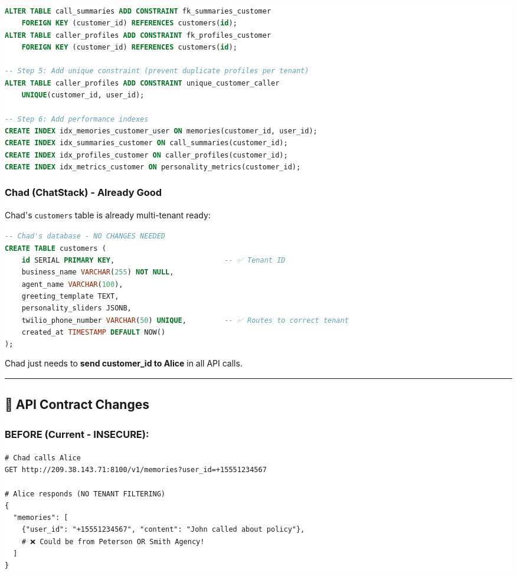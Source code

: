 ```sql
ALTER TABLE call_summaries ADD CONSTRAINT fk_summaries_customer 
    FOREIGN KEY (customer_id) REFERENCES customers(id);
ALTER TABLE caller_profiles ADD CONSTRAINT fk_profiles_customer 
    FOREIGN KEY (customer_id) REFERENCES customers(id);

-- Step 5: Add unique constraint (prevent duplicate profiles per tenant)
ALTER TABLE caller_profiles ADD CONSTRAINT unique_customer_caller 
    UNIQUE(customer_id, user_id);

-- Step 6: Add performance indexes
CREATE INDEX idx_memories_customer_user ON memories(customer_id, user_id);
CREATE INDEX idx_summaries_customer ON call_summaries(customer_id);
CREATE INDEX idx_profiles_customer ON caller_profiles(customer_id);
CREATE INDEX idx_metrics_customer ON personality_metrics(customer_id);
```

### **Chad (ChatStack) - Already Good**

Chad's `customers` table is already multi-tenant ready:

```sql
-- Chad's database - NO CHANGES NEEDED
CREATE TABLE customers (
    id SERIAL PRIMARY KEY,                          -- ✅ Tenant ID
    business_name VARCHAR(255) NOT NULL,
    agent_name VARCHAR(100),
    greeting_template TEXT,
    personality_sliders JSONB,
    twilio_phone_number VARCHAR(50) UNIQUE,         -- ✅ Routes to correct tenant
    created_at TIMESTAMP DEFAULT NOW()
);
```

Chad just needs to **send customer_id to Alice** in all API calls.

---

## 🔌 API Contract Changes

### **BEFORE (Current - INSECURE):**

```http
# Chad calls Alice
GET http://209.38.143.71:8100/v1/memories?user_id=+15551234567

# Alice responds (NO TENANT FILTERING)
{
  "memories": [
    {"user_id": "+15551234567", "content": "John called about policy"},
    # ❌ Could be from Peterson OR Smith Agency!
  ]
}
```
